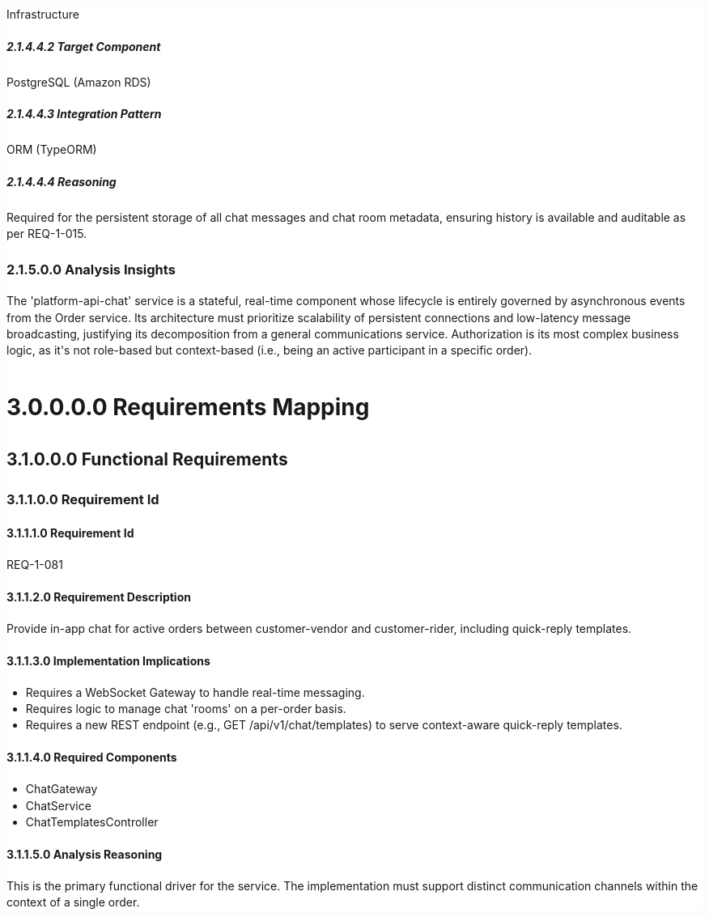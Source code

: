 Infrastructure

##### 2.1.4.4.2 Target Component

PostgreSQL (Amazon RDS)

##### 2.1.4.4.3 Integration Pattern

ORM (TypeORM)

##### 2.1.4.4.4 Reasoning

Required for the persistent storage of all chat messages and chat room metadata, ensuring history is available and auditable as per REQ-1-015.

### 2.1.5.0.0 Analysis Insights

The 'platform-api-chat' service is a stateful, real-time component whose lifecycle is entirely governed by asynchronous events from the Order service. Its architecture must prioritize scalability of persistent connections and low-latency message broadcasting, justifying its decomposition from a general communications service. Authorization is its most complex business logic, as it's not role-based but context-based (i.e., being an active participant in a specific order).

# 3.0.0.0.0 Requirements Mapping

## 3.1.0.0.0 Functional Requirements

### 3.1.1.0.0 Requirement Id

#### 3.1.1.1.0 Requirement Id

REQ-1-081

#### 3.1.1.2.0 Requirement Description

Provide in-app chat for active orders between customer-vendor and customer-rider, including quick-reply templates.

#### 3.1.1.3.0 Implementation Implications

- Requires a WebSocket Gateway to handle real-time messaging.
- Requires logic to manage chat 'rooms' on a per-order basis.
- Requires a new REST endpoint (e.g., GET /api/v1/chat/templates) to serve context-aware quick-reply templates.

#### 3.1.1.4.0 Required Components

- ChatGateway
- ChatService
- ChatTemplatesController

#### 3.1.1.5.0 Analysis Reasoning

This is the primary functional driver for the service. The implementation must support distinct communication channels within the context of a single order.
